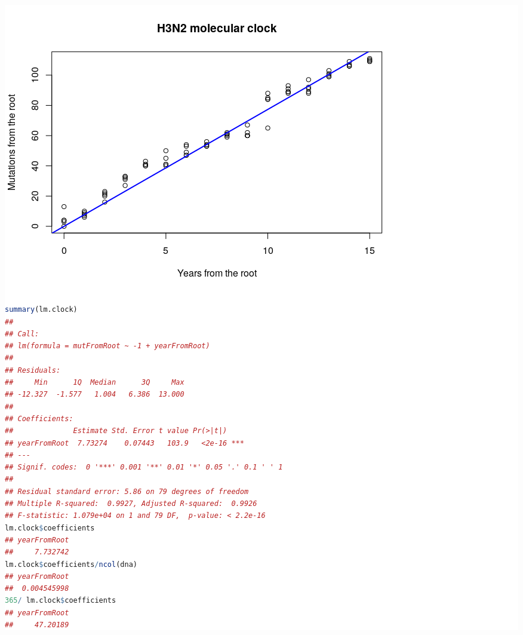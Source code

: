 ![](practical-phylogenetics_files/figure-gfm/molecular-clock-1.png)

``` r
summary(lm.clock)
## 
## Call:
## lm(formula = mutFromRoot ~ -1 + yearFromRoot)
## 
## Residuals:
##     Min      1Q  Median      3Q     Max 
## -12.327  -1.577   1.004   6.386  13.000 
## 
## Coefficients:
##              Estimate Std. Error t value Pr(>|t|)    
## yearFromRoot  7.73274    0.07443   103.9   <2e-16 ***
## ---
## Signif. codes:  0 '***' 0.001 '**' 0.01 '*' 0.05 '.' 0.1 ' ' 1
## 
## Residual standard error: 5.86 on 79 degrees of freedom
## Multiple R-squared:  0.9927, Adjusted R-squared:  0.9926 
## F-statistic: 1.079e+04 on 1 and 79 DF,  p-value: < 2.2e-16
lm.clock$coefficients
## yearFromRoot 
##     7.732742
lm.clock$coefficients/ncol(dna)
## yearFromRoot 
##  0.004545998
365/ lm.clock$coefficients
## yearFromRoot 
##     47.20189
```
